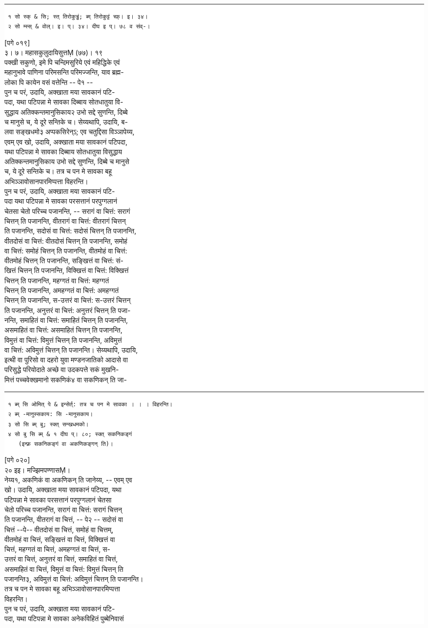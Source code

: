 --------------------------------------------------------------------------  
     १ सो स्क् & सि; स्त् तिरोकुड्ढं; ब्म् तिरोकुट्टं च्फ़्। इ। ३४।  
     २ सो म्स्स् & वोल्। इ। प्। ३४। दीघ इ प्। ७८ व संव्-।  
    
[पगे ०१९]  
                  ३। ७। महासकुलुदायिसुत्तṂ (७७)। १९  
पक्खी सकुणो, इमे पि चन्दिमसुरिये एवं महिद्धिके एवं  
महानुभावे पाणिना परिमसन्ति परिमज्जन्ति, याव ब्रह्म-  
लोका पि कायेन वसं वत्तेन्ति -- पे१ --  
     पुन च परं, उदायि, अक्खाता मया सावकानं पटि-  
पदा, यथा पटिपन्ना मे सावका दिब्बाय सोतधातुया वि-  
सुद्धाय अतिक्कन्तमानुसिकाय२ उभो सद्दे सुणन्ति, दिब्बे  
च मानुसे च, ये दूरे सन्तिके च। सेय्यथापि, उदायि, ब-  
लवा सङ्खधमो३ अप्पकसिरेन्ऽ; एव चतुद्दिसा विञ्ञापेय्य,  
एवम् एव खो, उदायि, अक्खाता मया सावकानं पटिपदा,  
यथा पटिपन्ना मे सावका दिब्बाय सोतधातुया विसुद्धाय  
अतिक्कन्तमानुसिकाय उभो सद्दे सुणन्ति, दिब्बे च मानुसे  
च, ये दूरे सन्तिके च। तत्र च पन मे सावका बहू  
अभिञ्ञावोसानपारमिप्पत्ता विहरन्ति।  
     पुन च परं, उदायि, अक्खाता मया सावकानं पटि-  
पदा यथा पटिपन्ना मे सावका परसत्तानं परपुग्गलानं  
चेतसा चेतो परिच्च पजानन्ति, -- सरागं वा चित्तं: सरागं  
चित्तन् ति पजानन्ति, वीतरागं वा चित्तं: वीतरागं चित्तन्  
ति पजानन्ति, सदोसं वा चित्तं: सदोसं चित्तन् ति पजानन्ति,  
वीतदोसं वा चित्तं: वीतदोसं चित्तन् ति पजानन्ति, समोहं  
वा चित्तं: समोहं चित्तन् ति पजानन्ति, वीतमोहं वा चित्तं:  
वीतमोहं चित्तन् ति पजानन्ति, सङ्खित्तं वा चित्तं: सं-  
खित्तं चित्तन् ति पजानन्ति, विक्खित्तं वा चित्तं: विक्खित्तं  
चित्तन् ति पजानन्ति, महग्गतं वा चित्तं: महग्गतं  
चित्तन् ति पजानन्ति, अमहग्गतं वा चित्तं: अमहग्गतं  
चित्तन् ति पजानन्ति, स-उत्तरं वा चित्तं: स-उत्तरं चित्तन्  
ति पजानन्ति, अनुत्तरं वा चित्तं: अनुत्तरं चित्तन् ति पजा-  
नन्ति, समाहितं वा चित्तं: समाहितं चित्तन् ति पजानन्ति,  
असमाहितं वा चित्तं: असमाहितं चित्तन् ति पजानन्ति,  
विमुत्तं वा चित्तं: विमुत्तं चित्तन् ति पजानन्ति, अविमुत्तं  
वा चित्तं: अविमुत्तं चित्तन् ति पजानन्ति। सेय्यथापि, उदायि,  
इत्थी वा पुरिसो वा दहरो युवा मण्डनजातिको आदासे वा  
परिसुद्धे परियोदाते अच्छे वा उदकपत्ते सकं मुखनि-  
मित्तं पच्चवेक्खमानो सकणिकं४ वा सकणिकन् ति जा-  
    
--------------------------------------------------------------------------  
     १ ब्म् सि ओमित् पे & इन्सेर्त्: तत्र च पन मे सावका । । । विहरन्ति।  
     २ ब्म् -मानुस्सकाय: सि -मानुसकाय।  
     ३ सो सि ब्म् बु; स्क्त् सन्खधमको।  
     ४ सो बु सि ब्म् & १ दीघ प्। ८०; स्क्त् सकनिकङ्गं  
        (इन्फ़्र सकनिकङ्गं वा अकणिकङ्गन् ति)।  
    
[पगे ०२०]  
२० इइ। मज्झिमपण्णासṂ।  
नेय्य१, अकणिकं वा अकणिकन् ति जानेय्य, -- एवम् एव  
खो। उदायि, अक्खाता मया सावकानं पटिपदा, यथा  
पटिपन्ना मे सावका परसत्तानं परपुग्गलानं चेतसा  
चेतो परिच्च पजानन्ति, सरागं वा चित्तं: सरागं चित्तन्  
ति पजानन्ति, वीतरागं वा चित्तं, -- पे२ -- सदोसं वा  
चित्तं --पे-- वीतदोसं वा चित्तं, समोहं वा चित्तम्,  
वीतमोहं वा चित्तं, सङ्खित्तं वा चित्तं, विक्खित्तं वा  
चित्तं, महग्गतं वा चित्तं, अमहग्गतं वा चित्तं, स-  
उत्तरं वा चित्तं, अनुत्तरं वा चित्तं, समाहितं वा चित्तं,  
असमाहितं वा चित्तं, विमुत्तं वा चित्तं: विमुत्तं चित्तन् ति  
पजानन्ति३, अविमुत्तं वा चित्तं: अविमुत्तं चित्तन् ति पजानन्ति।  
तत्र च पन मे सावका बहू अभिञ्ञावोसानपारमिप्पत्ता  
विहरन्ति।  
     पुन च परं, उदायि, अक्खाता मया सावकानं पटि-  
पदा, यथा पटिपन्ना मे सावका अनेकविहितं पुब्बेनिवासं  